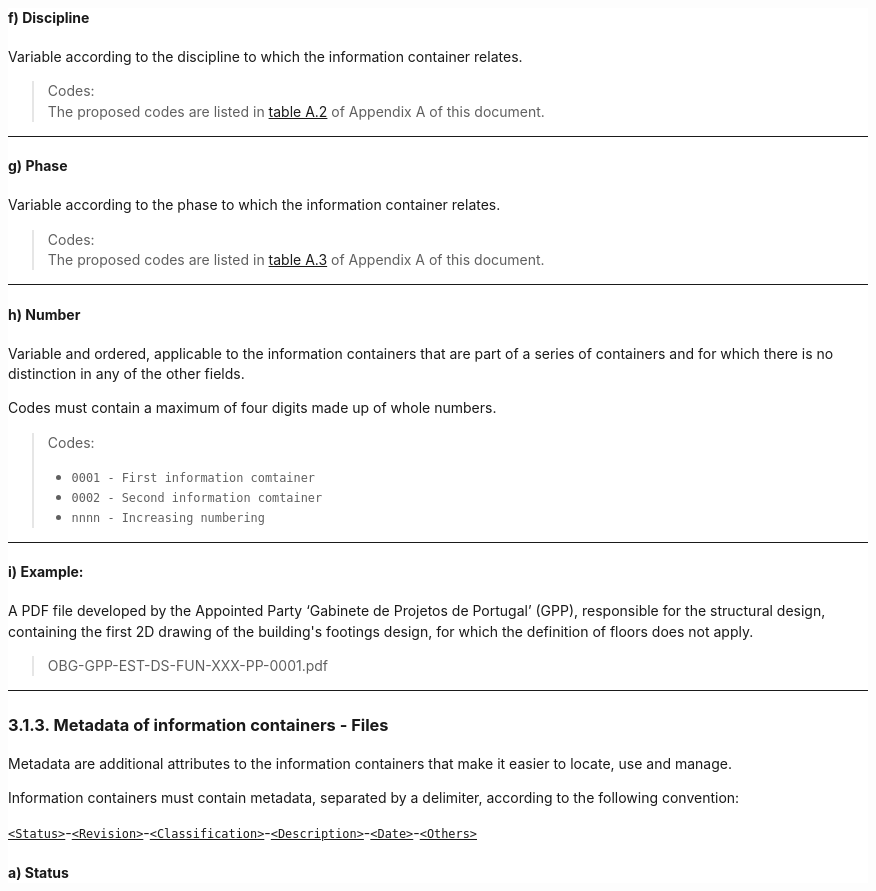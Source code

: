 #### f) Discipline

Variable according to the discipline to which the information container relates.

> Codes:\
> The proposed codes are listed in [table A.2](#table-a2--discipline-field-codes) of Appendix A of this document.

---

#### g) Phase

Variable according to the phase to which the information container relates.

> Codes:\
> The proposed codes are listed in [table A.3](#table-a3--phase-field-codes) of Appendix A of this document.

---

#### h) Number

Variable and ordered, applicable to the information containers that are part of a series of containers and for which there is no distinction in any of the other fields.

Codes must contain a maximum of four digits made up of whole numbers.

> Codes:
> * `0001 - First information comtainer`
> * `0002 - Second information comtainer`
> * `nnnn - Increasing numbering`

---

#### i) Example:

A PDF file developed by the Appointed Party ‘Gabinete de Projetos de Portugal’ (GPP), responsible for the structural design, containing the first 2D drawing of the building's footings design, for which the definition of floors does not apply.

> OBG-GPP-EST-DS-FUN-XXX-PP-0001.pdf

---

### 3.1.3. Metadata of information containers - Files

Metadata are additional attributes to the information containers that make it easier to locate, use and manage.

Information containers must contain metadata, separated by a delimiter, according to the following convention:

[`<Status>`](#a-status)-[`<Revision>`](#b-revision)-[`<Classification>`](#c-classification)-[`<Description>`](#d-description)-[`<Date>`](#e-date)-[`<Others>`](#f-others)

#### a) Status
